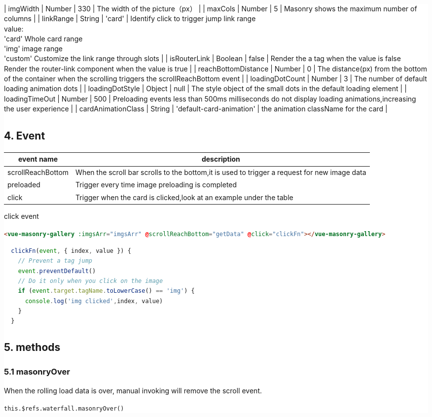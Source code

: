 | imgWidth            | Number         | 330                      | The width of the picture（px）                                                                                                                                                                                                                                                                                                                                                                                      |
| maxCols             | Number         | 5                        | Masonry shows the maximum number of columns                                                                                                                                                                                                                                                                                                                                                                         |
| linkRange           | String         | 'card'                   | Identify click to trigger jump link range<br>value:<br>'card' Whole card range<br> 'img' image range <br> 'custom' Customize the link range through slots                                                                                                                                                                                                                                                           |
| isRouterLink        | Boolean        | false                    | Render the a tag when the value is false<br>Render the router-link component when the value is true                                                                                                                                                                                                                                                                                                                 |
| reachBottomDistance | Number         | 0                        | The distance(px) from the bottom of the container when the scrolling triggers the scrollReachBottom event                                                                                                                                                                                                                                                                                                           |
| loadingDotCount     | Number         | 3                        | The number of default loading animation dots                                                                                                                                                                                                                                                                                                                                                                        |
| loadingDotStyle     | Object         | null                     | The style object of the small dots in the default loading element                                                                                                                                                                                                                                                                                                                                                   |
| loadingTimeOut      | Number         | 500                      | Preloading events less than 500ms milliseconds do not display loading animations,increasing the user experience                                                                                                                                                                                                                                                                                                     |
| cardAnimationClass  | String         | 'default-card-animation' | the animation className for the card                                                                                                                                                                                                                                                                                                                                                                                |

## 4. Event

| event name        | description                                                                                  |
| ----------------- | -------------------------------------------------------------------------------------------- |
| scrollReachBottom | When the scroll bar scrolls to the bottom,it is used to trigger a request for new image data |
| preloaded         | Trigger every time image preloading is completed                                             |
| click             | Trigger when the card is clicked,look at an example under the table                          |

click event

```html
<vue-masonry-gallery :imgsArr="imgsArr" @scrollReachBottom="getData" @click="clickFn"></vue-masonry-gallery>
```

```js
  clickFn(event, { index, value }) {
    // Prevent a tag jump
    event.preventDefault()
    // Do it only when you click on the image
    if (event.target.tagName.toLowerCase() == 'img') {
      console.log('img clicked',index, value)
    }
  }
```

## 5. methods

### 5.1 masonryOver

When the rolling load data is over, manual invoking will remove the scroll event.

```
this.$refs.waterfall.masonryOver()
```
